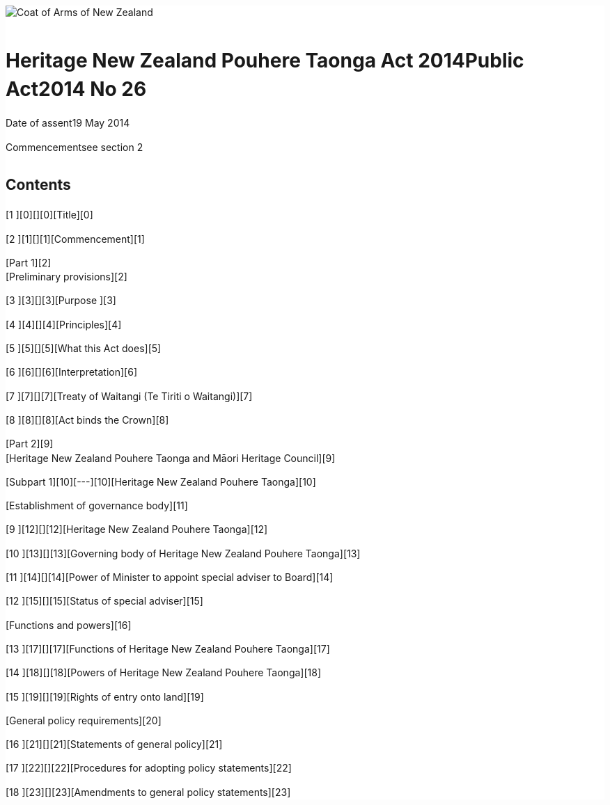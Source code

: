 ![Coat of Arms of New Zealand](/images/leg-crest.jpg)

# Heritage New Zealand Pouhere Taonga Act 2014Public Act2014 No 26

Date of assent19 May 2014

Commencementsee section 2

## Contents

[1 ][0][][0][Title][0]

[2 ][1][][1][Commencement][1]

[Part 1][2]  
[Preliminary provisions][2]

[3 ][3][][3][Purpose ][3]

[4 ][4][][4][Principles][4]

[5 ][5][][5][What this Act does][5]

[6 ][6][][6][Interpretation][6]

[7 ][7][][7][Treaty of Waitangi (Te Tiriti o Waitangi)][7]

[8 ][8][][8][Act binds the Crown][8]

[Part 2][9]  
[Heritage New Zealand Pouhere Taonga and Māori Heritage Council][9]

[Subpart 1][10][---][10][Heritage New Zealand Pouhere Taonga][10]

[Establishment of governance body][11]

[9 ][12][][12][Heritage New Zealand Pouhere Taonga][12]

[10 ][13][][13][Governing body of Heritage New Zealand Pouhere Taonga][13]

[11 ][14][][14][Power of Minister to appoint special adviser to Board][14]

[12 ][15][][15][Status of special adviser][15]

[Functions and powers][16]

[13 ][17][][17][Functions of Heritage New Zealand Pouhere Taonga][17]

[14 ][18][][18][Powers of Heritage New Zealand Pouhere Taonga][18]

[15 ][19][][19][Rights of entry onto land][19]

[General policy requirements][20]

[16 ][21][][21][Statements of general policy][21]

[17 ][22][][22][Procedures for adopting policy statements][22]

[18 ][23][][23][Amendments to general policy statements][23]
